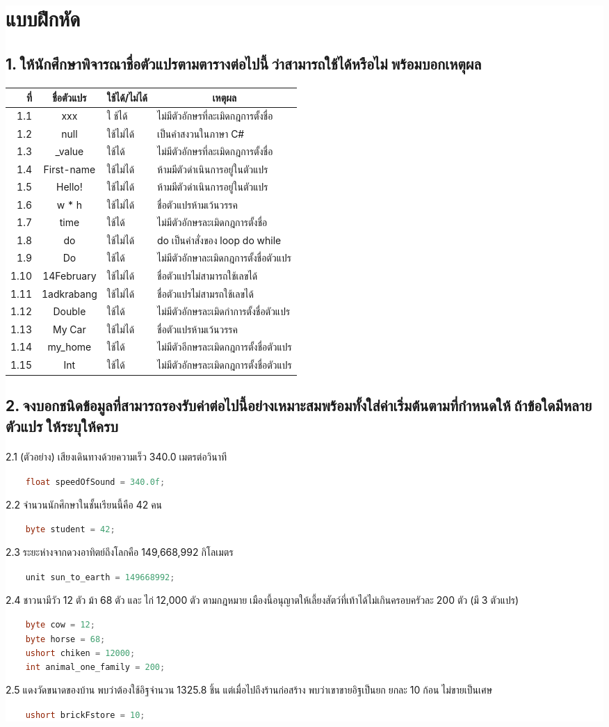 # แบบฝึกหัด

## 1. ให้นักศึกษาพิจารณาชื่อตัวแปรตามตารางต่อไปนี้ ว่าสามารถใช้ได้หรือไม่ พร้อมบอกเหตุผล

| ที่ | ชื่อตัวแปร | ใช้ได้/ไม่ได้ | เหตุผล |
|---:|:-------:|-----------|-------|
|  1.1 | xxx         | ใ ช้ได้  | ไม่มีตัวอักษรที่ละเมิดกฎการตั้งชื่อ
|  1.2 | null        | ใช้ไม่ได้ | เป็นคำสงวนในภาษา C#
|  1.3 | _value      | ใช้ได้		       | ไม่มีตัวอักษรที่ละเมิดกฎการตั้งชื่อ       
|  1.4 | First-name  | ใช้ไม่ได้	       | ห้ามมีตัวดำเนินการอยู่ในตัวแปร         
|  1.5 | Hello!      |ใช้ไม่ได้	        |ห้ามมีตัวดำเนินการอยู่ในตัวแปร        
|  1.6 | w * h       | ใช้ไม่ได้	       | ชื่อตัวแปรห้ามเว้นวรรค        
|  1.7 | time        | ใช้ได้	       | ไม่มีตัวอักษรละเมิดกฎการตั้งชื่อ       
|  1.8 | do          |ใช้ไม่ได้	        | do เป็นคำสั่งของ loop do while       
|  1.9 | Do          | ใช้ได้       |ไม่มีตัวอักษาละเมิดกฎการตั้งชื่อตัวแปร        
| 1.10 |  14February | ใช้ไม่ได้	       | ชื่อตัวแปรไม่สามารถใช้เลขได้       
| 1.11 |  1adkrabang | ใช้ไม่ได้       |  ชื่อตัวแปรไม่สามรถใช้เลขได้      
| 1.12 | Double      | ใช้ได้       |ไม่มีตัวอักษรละเมิดกำการตั้งชื่อตัวแปร        
| 1.13 | My Car      | ใช้ไม่ได้	       |ชื่อตัวแปรห้ามเว้นวรรค        
| 1.14 | my_home     | ใช้ได้	       |ไม่มีตัวอีกษรละเมิดกฎการตั้งชื่อตัวแปร        
| 1.15 | Int         | ใช้ได้	       |ไม่มีตัวอักษรละเมิดกฎการตั้งชื่อตัวแปร    

## 2.  จงบอกชนิดข้อมูลที่สามารถรองรับค่าต่อไปนี้อย่างเหมาะสมพร้อมทั้งใส่ค่าเริ่มต้นตามที่กำหนดให้ ถ้าข้อใดมีหลายตัวแปร ให้ระบุให้ครบ
 

2.1 (ตัวอย่าง) เสียงเดินทางด้วยความเร็ว 340.0 เมตรต่อวินาที

```csharp
    float speedOfSound = 340.0f;
```

2.2 จำนวนนักศึกษาในชั้นเรียนนี้คือ 42 คน
```csharp
    byte student = 42;
```
2.3 ระยะห่างจากดวงอาทิตย์ถึงโลกคือ 149,668,992 กิโลเมตร
```csharp
    unit sun_to_earth = 149668992;
```
2.4 ชาวนามีวัว 12 ตัว ม้า 68 ตัว และ ไก่ 12,000 ตัว ตามกฎหมาย เมืองนี้อนุญาตให้เลี้ยงสัตว์ที่เท้าได้ไม่เกินครอบครัวละ 200 ตัว (มี 3 ตัวแปร)
```csharp
    byte cow = 12;
    byte horse = 68;
    ushort chiken = 12000;
    int animal_one_family = 200;
```
2.5 แดงวัดขนาดของบ้าน พบว่าต้องใช้อิฐจำนวน 1325.8 ชิ้น แต่เมื่อไปถึงร้านก่อสร้าง พบว่าเขาขายอิฐเป็นยก ยกละ 10 ก้อน ไม่ขายเป็นเศษ
```csharp
    ushort brickFstore = 10;
```